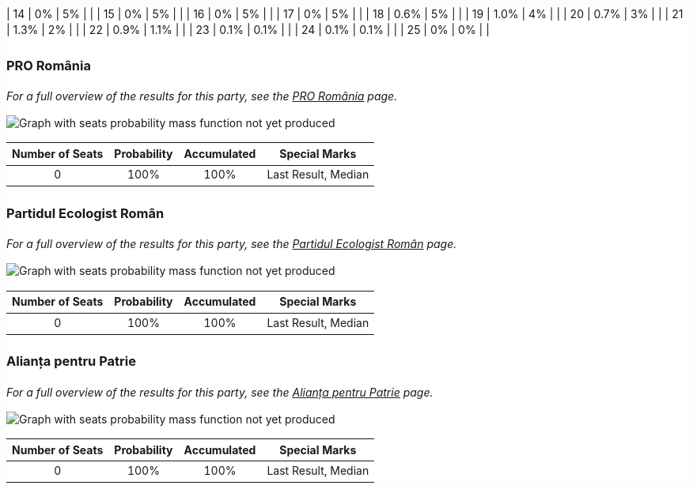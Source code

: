 | 14 | 0% | 5% |  |
| 15 | 0% | 5% |  |
| 16 | 0% | 5% |  |
| 17 | 0% | 5% |  |
| 18 | 0.6% | 5% |  |
| 19 | 1.0% | 4% |  |
| 20 | 0.7% | 3% |  |
| 21 | 1.3% | 2% |  |
| 22 | 0.9% | 1.1% |  |
| 23 | 0.1% | 0.1% |  |
| 24 | 0.1% | 0.1% |  |
| 25 | 0% | 0% |  |

### PRO România

*For a full overview of the results for this party, see the [PRO România](party-proromânia.html) page.*

![Graph with seats probability mass function not yet produced](2022-03-11-CURS-seats-pmf-proromânia.png "Seats Probability Mass Function")

| Number of Seats | Probability | Accumulated | Special Marks |
|:---------------:|:-----------:|:-----------:|:-------------:|
| 0 | 100% | 100% | Last Result, Median |

### Partidul Ecologist Român

*For a full overview of the results for this party, see the [Partidul Ecologist Român](party-partidulecologistromân.html) page.*

![Graph with seats probability mass function not yet produced](2022-03-11-CURS-seats-pmf-partidulecologistromân.png "Seats Probability Mass Function")

| Number of Seats | Probability | Accumulated | Special Marks |
|:---------------:|:-----------:|:-----------:|:-------------:|
| 0 | 100% | 100% | Last Result, Median |

### Alianța pentru Patrie

*For a full overview of the results for this party, see the [Alianța pentru Patrie](party-alianțapentrupatrie.html) page.*

![Graph with seats probability mass function not yet produced](2022-03-11-CURS-seats-pmf-alianțapentrupatrie.png "Seats Probability Mass Function")

| Number of Seats | Probability | Accumulated | Special Marks |
|:---------------:|:-----------:|:-----------:|:-------------:|
| 0 | 100% | 100% | Last Result, Median |
